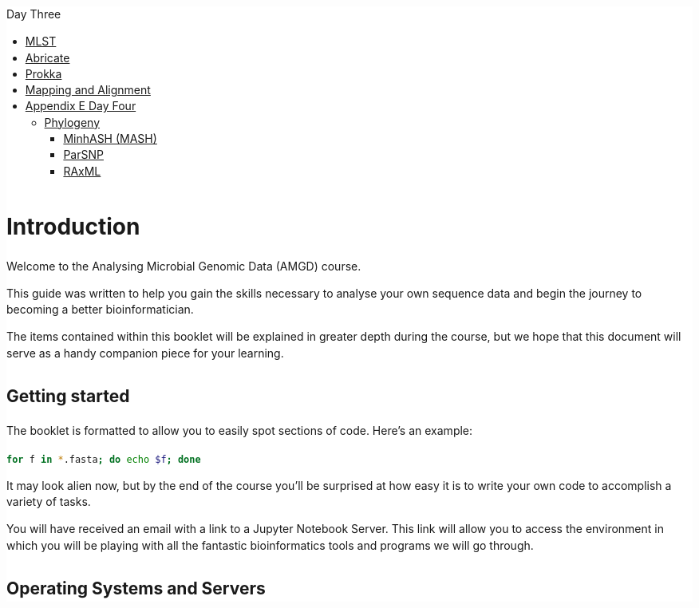   Day Three</a>
  - <a href="#mlst-1" id="toc-mlst-1">MLST</a>
  - <a href="#abricate" id="toc-abricate">Abricate</a>
  - <a href="#prokka-1" id="toc-prokka-1">Prokka</a>
  - <a href="#mapping-and-alignment" id="toc-mapping-and-alignment">Mapping
    and Alignment</a>
- <a href="#appendix-e-day-four" id="toc-appendix-e-day-four">Appendix E
  Day Four</a>
  - <a href="#phylogeny-1" id="toc-phylogeny-1">Phylogeny</a>
    - <a href="#minhash-mash" id="toc-minhash-mash">MinhASH (MASH)</a>
    - <a href="#parsnp-1" id="toc-parsnp-1">ParSNP</a>
    - <a href="#raxml-1" id="toc-raxml-1">RAxML</a>

### 

### 

### 

### 

### 

### 

# Introduction

Welcome to the Analysing Microbial Genomic Data (AMGD) course.

This guide was written to help you gain the skills necessary to analyse
your own sequence data and begin the journey to becoming a better
bioinformatician.

The items contained within this booklet will be explained in greater
depth during the course, but we hope that this document will serve as a
handy companion piece for your learning.

## Getting started

The booklet is formatted to allow you to easily spot sections of code.
Here’s an example:

``` bash
for f in *.fasta; do echo $f; done
```

It may look alien now, but by the end of the course you’ll be surprised
at how easy it is to write your own code to accomplish a variety of
tasks.

You will have received an email with a link to a Jupyter Notebook
Server. This link will allow you to access the environment in which you
will be playing with all the fantastic bioinformatics tools and programs
we will go through.

## Operating Systems and Servers
